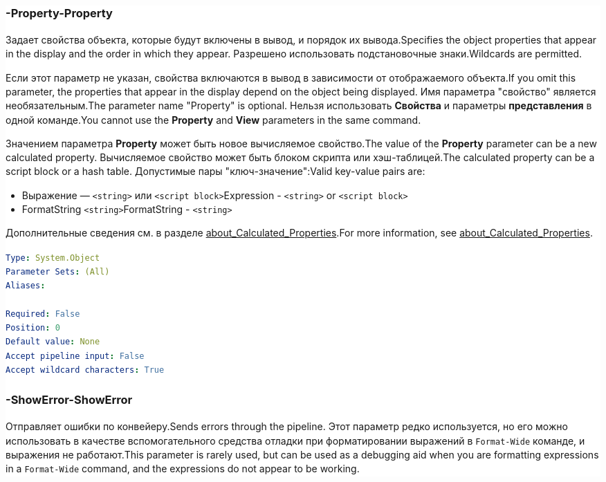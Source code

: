 ### <span data-ttu-id="37d7d-159">-Property</span><span class="sxs-lookup"><span data-stu-id="37d7d-159">-Property</span></span>

<span data-ttu-id="37d7d-160">Задает свойства объекта, которые будут включены в вывод, и порядок их вывода.</span><span class="sxs-lookup"><span data-stu-id="37d7d-160">Specifies the object properties that appear in the display and the order in which they appear.</span></span>
<span data-ttu-id="37d7d-161">Разрешено использовать подстановочные знаки.</span><span class="sxs-lookup"><span data-stu-id="37d7d-161">Wildcards are permitted.</span></span>

<span data-ttu-id="37d7d-162">Если этот параметр не указан, свойства включаются в вывод в зависимости от отображаемого объекта.</span><span class="sxs-lookup"><span data-stu-id="37d7d-162">If you omit this parameter, the properties that appear in the display depend on the object being displayed.</span></span> <span data-ttu-id="37d7d-163">Имя параметра "свойство" является необязательным.</span><span class="sxs-lookup"><span data-stu-id="37d7d-163">The parameter name "Property" is optional.</span></span> <span data-ttu-id="37d7d-164">Нельзя использовать **Свойства** и параметры **представления** в одной команде.</span><span class="sxs-lookup"><span data-stu-id="37d7d-164">You cannot use the **Property** and **View** parameters in the same command.</span></span>

<span data-ttu-id="37d7d-165">Значением параметра **Property** может быть новое вычисляемое свойство.</span><span class="sxs-lookup"><span data-stu-id="37d7d-165">The value of the **Property** parameter can be a new calculated property.</span></span> <span data-ttu-id="37d7d-166">Вычисляемое свойство может быть блоком скрипта или хэш-таблицей.</span><span class="sxs-lookup"><span data-stu-id="37d7d-166">The calculated property can be a script block or a hash table.</span></span> <span data-ttu-id="37d7d-167">Допустимые пары "ключ-значение":</span><span class="sxs-lookup"><span data-stu-id="37d7d-167">Valid key-value pairs are:</span></span>

- <span data-ttu-id="37d7d-168">Выражение — `<string>` или `<script block>`</span><span class="sxs-lookup"><span data-stu-id="37d7d-168">Expression - `<string>` or `<script block>`</span></span>
- <span data-ttu-id="37d7d-169">FormatString `<string>`</span><span class="sxs-lookup"><span data-stu-id="37d7d-169">FormatString - `<string>`</span></span>

<span data-ttu-id="37d7d-170">Дополнительные сведения см. в разделе [about_Calculated_Properties](../Microsoft.PowerShell.Core/About/about_Calculated_Properties.md).</span><span class="sxs-lookup"><span data-stu-id="37d7d-170">For more information, see [about_Calculated_Properties](../Microsoft.PowerShell.Core/About/about_Calculated_Properties.md).</span></span>

```yaml
Type: System.Object
Parameter Sets: (All)
Aliases:

Required: False
Position: 0
Default value: None
Accept pipeline input: False
Accept wildcard characters: True
```

### <span data-ttu-id="37d7d-171">-ShowError</span><span class="sxs-lookup"><span data-stu-id="37d7d-171">-ShowError</span></span>

<span data-ttu-id="37d7d-172">Отправляет ошибки по конвейеру.</span><span class="sxs-lookup"><span data-stu-id="37d7d-172">Sends errors through the pipeline.</span></span> <span data-ttu-id="37d7d-173">Этот параметр редко используется, но его можно использовать в качестве вспомогательного средства отладки при форматировании выражений в `Format-Wide` команде, и выражения не работают.</span><span class="sxs-lookup"><span data-stu-id="37d7d-173">This parameter is rarely used, but can be used as a debugging aid when you are formatting expressions in a `Format-Wide` command, and the expressions do not appear to be working.</span></span>
